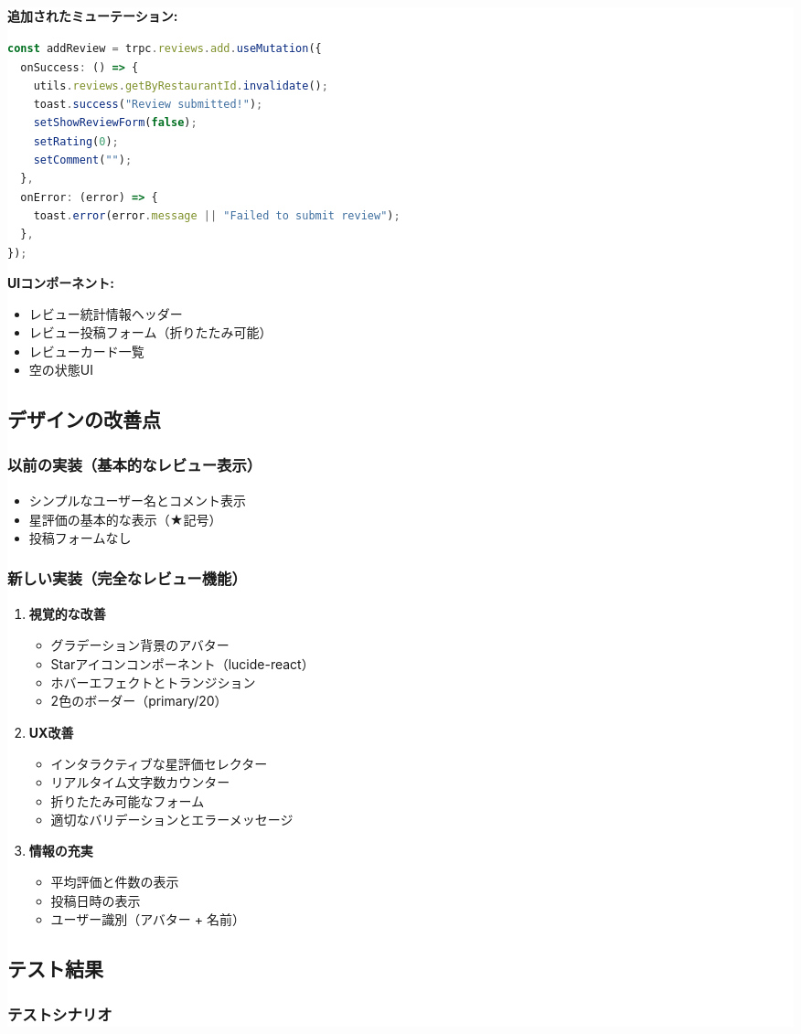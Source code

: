 **追加されたミューテーション:**
```typescript
const addReview = trpc.reviews.add.useMutation({
  onSuccess: () => {
    utils.reviews.getByRestaurantId.invalidate();
    toast.success("Review submitted!");
    setShowReviewForm(false);
    setRating(0);
    setComment("");
  },
  onError: (error) => {
    toast.error(error.message || "Failed to submit review");
  },
});
```

**UIコンポーネント:**
- レビュー統計情報ヘッダー
- レビュー投稿フォーム（折りたたみ可能）
- レビューカード一覧
- 空の状態UI

## デザインの改善点

### 以前の実装（基本的なレビュー表示）

- シンプルなユーザー名とコメント表示
- 星評価の基本的な表示（★記号）
- 投稿フォームなし

### 新しい実装（完全なレビュー機能）

1. **視覚的な改善**
   - グラデーション背景のアバター
   - Starアイコンコンポーネント（lucide-react）
   - ホバーエフェクトとトランジション
   - 2色のボーダー（primary/20）

2. **UX改善**
   - インタラクティブな星評価セレクター
   - リアルタイム文字数カウンター
   - 折りたたみ可能なフォーム
   - 適切なバリデーションとエラーメッセージ

3. **情報の充実**
   - 平均評価と件数の表示
   - 投稿日時の表示
   - ユーザー識別（アバター + 名前）

## テスト結果

### テストシナリオ
